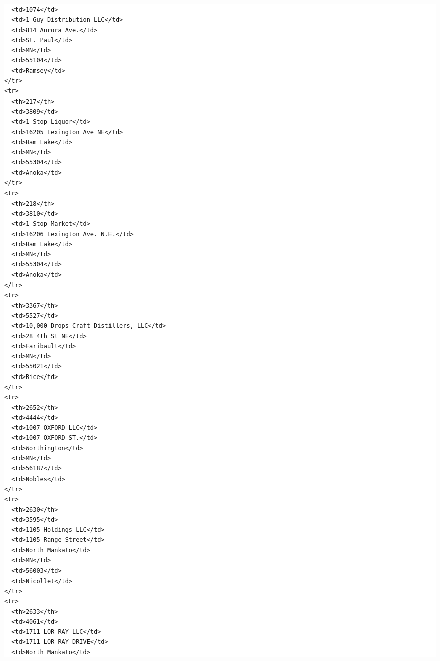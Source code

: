      <td>1074</td>
      <td>1 Guy Distribution LLC</td>
      <td>814 Aurora Ave.</td>
      <td>St. Paul</td>
      <td>MN</td>
      <td>55104</td>
      <td>Ramsey</td>
    </tr>
    <tr>
      <th>217</th>
      <td>3809</td>
      <td>1 Stop Liquor</td>
      <td>16205 Lexington Ave NE</td>
      <td>Ham Lake</td>
      <td>MN</td>
      <td>55304</td>
      <td>Anoka</td>
    </tr>
    <tr>
      <th>218</th>
      <td>3810</td>
      <td>1 Stop Market</td>
      <td>16206 Lexington Ave. N.E.</td>
      <td>Ham Lake</td>
      <td>MN</td>
      <td>55304</td>
      <td>Anoka</td>
    </tr>
    <tr>
      <th>3367</th>
      <td>5527</td>
      <td>10,000 Drops Craft Distillers, LLC</td>
      <td>28 4th St NE</td>
      <td>Faribault</td>
      <td>MN</td>
      <td>55021</td>
      <td>Rice</td>
    </tr>
    <tr>
      <th>2652</th>
      <td>4444</td>
      <td>1007 OXFORD LLC</td>
      <td>1007 OXFORD ST.</td>
      <td>Worthington</td>
      <td>MN</td>
      <td>56187</td>
      <td>Nobles</td>
    </tr>
    <tr>
      <th>2630</th>
      <td>3595</td>
      <td>1105 Holdings LLC</td>
      <td>1105 Range Street</td>
      <td>North Mankato</td>
      <td>MN</td>
      <td>56003</td>
      <td>Nicollet</td>
    </tr>
    <tr>
      <th>2633</th>
      <td>4061</td>
      <td>1711 LOR RAY LLC</td>
      <td>1711 LOR RAY DRIVE</td>
      <td>North Mankato</td>
